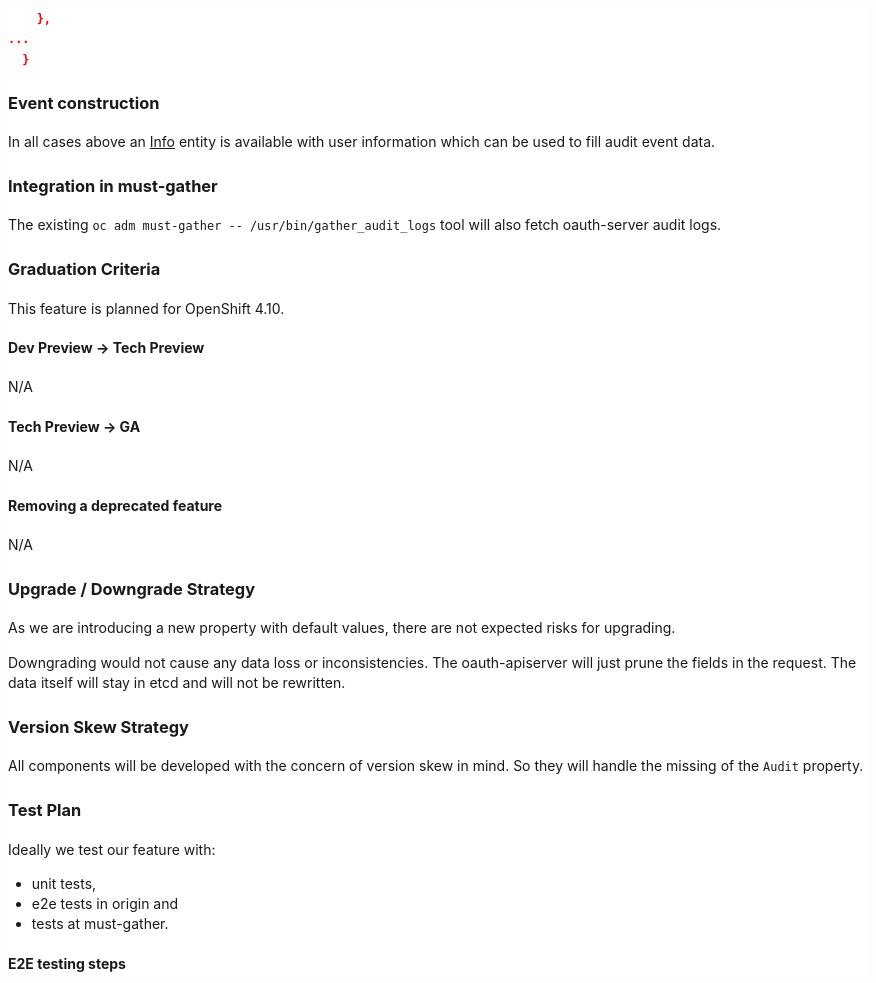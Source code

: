 ```json
    },
...
  }
```

### Event construction

In all cases above an [Info](https://github.com/openshift/oauth-server/blob/961295a3151da3fff9daa5ea0ab8c0bf92a7d7e6/vendor/k8s.io/apiserver/pkg/authentication/user/user.go#L20) entity is available with user information which can be used to fill audit event data.

### Integration in must-gather

The existing `oc adm must-gather -- /usr/bin/gather_audit_logs` tool will also fetch oauth-server audit logs.

### Graduation Criteria

This feature is planned for OpenShift 4.10.

#### Dev Preview -> Tech Preview

N/A

#### Tech Preview -> GA

N/A

#### Removing a deprecated feature

N/A

### Upgrade / Downgrade Strategy

As we are introducing a new property with default values, there are not expected risks for upgrading.

Downgrading would not cause any data loss or inconsistencies. The oauth-apiserver will just prune the fields in the request. The data itself will stay in etcd and will not be rewritten.

### Version Skew Strategy

All components will be developed with the concern of version skew in mind. So they will handle the missing of the `Audit` property.

### Test Plan

Ideally we test our feature with:

- unit tests,
- e2e tests in origin and
- tests at must-gather.

#### E2E testing steps
